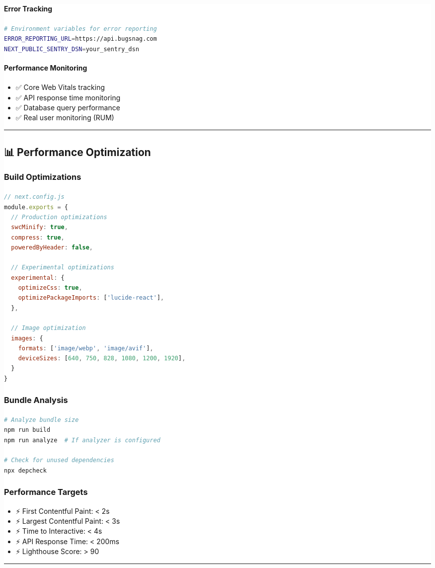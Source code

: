 #### **Error Tracking**
```bash
# Environment variables for error reporting
ERROR_REPORTING_URL=https://api.bugsnag.com
NEXT_PUBLIC_SENTRY_DSN=your_sentry_dsn
```

#### **Performance Monitoring**
- ✅ Core Web Vitals tracking
- ✅ API response time monitoring
- ✅ Database query performance
- ✅ Real user monitoring (RUM)

---

## 📊 Performance Optimization

### **Build Optimizations**
```javascript
// next.config.js
module.exports = {
  // Production optimizations
  swcMinify: true,
  compress: true,
  poweredByHeader: false,
  
  // Experimental optimizations
  experimental: {
    optimizeCss: true,
    optimizePackageImports: ['lucide-react'],
  },
  
  // Image optimization
  images: {
    formats: ['image/webp', 'image/avif'],
    deviceSizes: [640, 750, 828, 1080, 1200, 1920],
  }
}
```

### **Bundle Analysis**
```bash
# Analyze bundle size
npm run build
npm run analyze  # If analyzer is configured

# Check for unused dependencies
npx depcheck
```

### **Performance Targets**
- ⚡ First Contentful Paint: < 2s
- ⚡ Largest Contentful Paint: < 3s
- ⚡ Time to Interactive: < 4s
- ⚡ API Response Time: < 200ms
- ⚡ Lighthouse Score: > 90

---